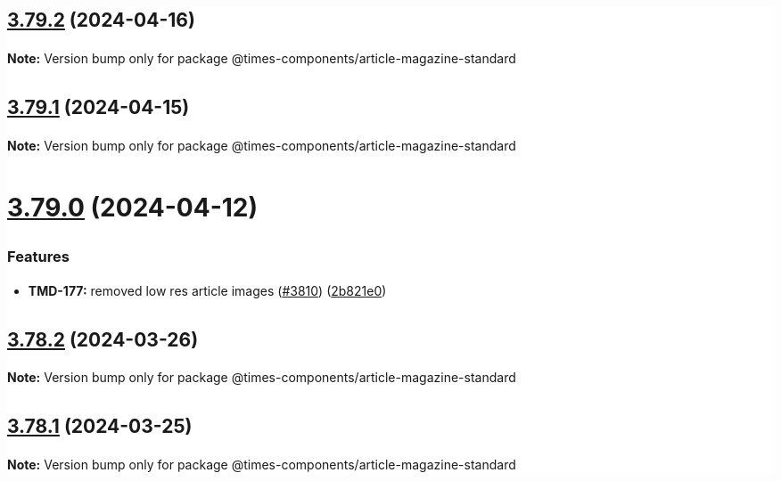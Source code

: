 



## [3.79.2](https://github.com/newsuk/times-components/compare/@times-components/article-magazine-standard@3.79.1...@times-components/article-magazine-standard@3.79.2) (2024-04-16)

**Note:** Version bump only for package @times-components/article-magazine-standard





## [3.79.1](https://github.com/newsuk/times-components/compare/@times-components/article-magazine-standard@3.79.0...@times-components/article-magazine-standard@3.79.1) (2024-04-15)

**Note:** Version bump only for package @times-components/article-magazine-standard





# [3.79.0](https://github.com/newsuk/times-components/compare/@times-components/article-magazine-standard@3.78.2...@times-components/article-magazine-standard@3.79.0) (2024-04-12)


### Features

* **TMD-177:** removed low res article images ([#3810](https://github.com/newsuk/times-components/issues/3810)) ([2b821e0](https://github.com/newsuk/times-components/commit/2b821e060140457d300ea9ecf8e876eb4e30b944))





## [3.78.2](https://github.com/newsuk/times-components/compare/@times-components/article-magazine-standard@3.78.1...@times-components/article-magazine-standard@3.78.2) (2024-03-26)

**Note:** Version bump only for package @times-components/article-magazine-standard





## [3.78.1](https://github.com/newsuk/times-components/compare/@times-components/article-magazine-standard@3.78.0...@times-components/article-magazine-standard@3.78.1) (2024-03-25)

**Note:** Version bump only for package @times-components/article-magazine-standard
